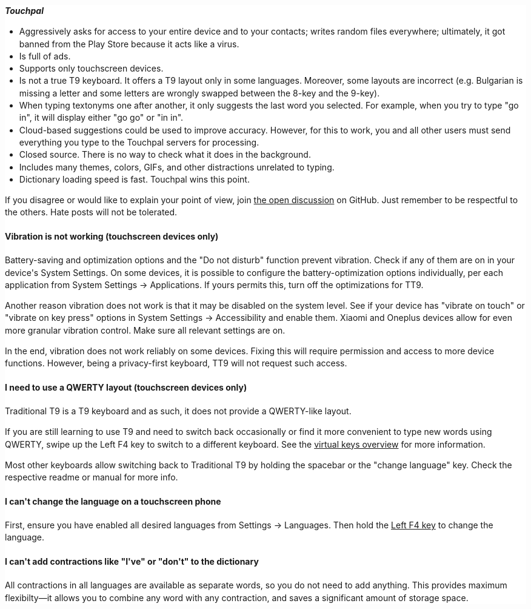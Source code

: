 _**Touchpal**_
- Aggressively asks for access to your entire device and to your contacts; writes random files everywhere; ultimately, it got banned from the Play Store because it acts like a virus.
- Is full of ads.
- Supports only touchscreen devices.
- Is not a true T9 keyboard. It offers a T9 layout only in some languages. Moreover, some layouts are incorrect (e.g. Bulgarian is missing a letter and some letters are wrongly swapped between the 8-key and the 9-key).
- When typing textonyms one after another, it only suggests the last word you selected. For example, when you try to type "go in", it will display either "go go" or "in in".
- Cloud-based suggestions could be used to improve accuracy. However, for this to work, you and all other users must send everything you type to the Touchpal servers for processing.
- Closed source. There is no way to check what it does in the background.
- Includes many themes, colors, GIFs, and other distractions unrelated to typing.
- Dictionary loading speed is fast. Touchpal wins this point.

If you disagree or would like to explain your point of view, join [the open discussion](https://github.com/sspanak/tt9/issues/647) on GitHub. Just remember to be respectful to the others. Hate posts will not be tolerated.

#### Vibration is not working (touchscreen devices only)
Battery-saving and optimization options and the "Do not disturb" function prevent vibration. Check if any of them are on in your device's System Settings. On some devices, it is possible to configure the battery-optimization options individually, per each application from System Settings → Applications. If yours permits this, turn off the optimizations for TT9.

Another reason vibration does not work is that it may be disabled on the system level. See if your device has "vibrate on touch" or "vibrate on key press" options in System Settings → Accessibility and enable them. Xiaomi and Oneplus devices allow for even more granular vibration control. Make sure all relevant settings are on.

In the end, vibration does not work reliably on some devices. Fixing this will require permission and access to more device functions. However, being a privacy-first keyboard, TT9 will not request such access.

#### I need to use a QWERTY layout (touchscreen devices only)
Traditional T9 is a T9 keyboard and as such, it does not provide a QWERTY-like layout.

If you are still learning to use T9 and need to switch back occasionally or find it more convenient to type new words using QWERTY, swipe up the Left F4 key to switch to a different keyboard. See the [virtual keys overview](#virtual-keys-overview) for more information.

Most other keyboards allow switching back to Traditional T9 by holding the spacebar or the "change language" key. Check the respective readme or manual for more info.

#### I can't change the language on a touchscreen phone
First, ensure you have enabled all desired languages from Settings → Languages. Then hold the [Left F4 key](#left-f4-key-the-key-at-the-bottom-of-the-left-column) to change the language.

#### I can't add contractions like "I've" or "don't" to the dictionary
All contractions in all languages are available as separate words, so you do not need to add anything. This provides maximum flexibilty—it allows you to combine any word with any contraction, and saves a significant amount of storage space.
